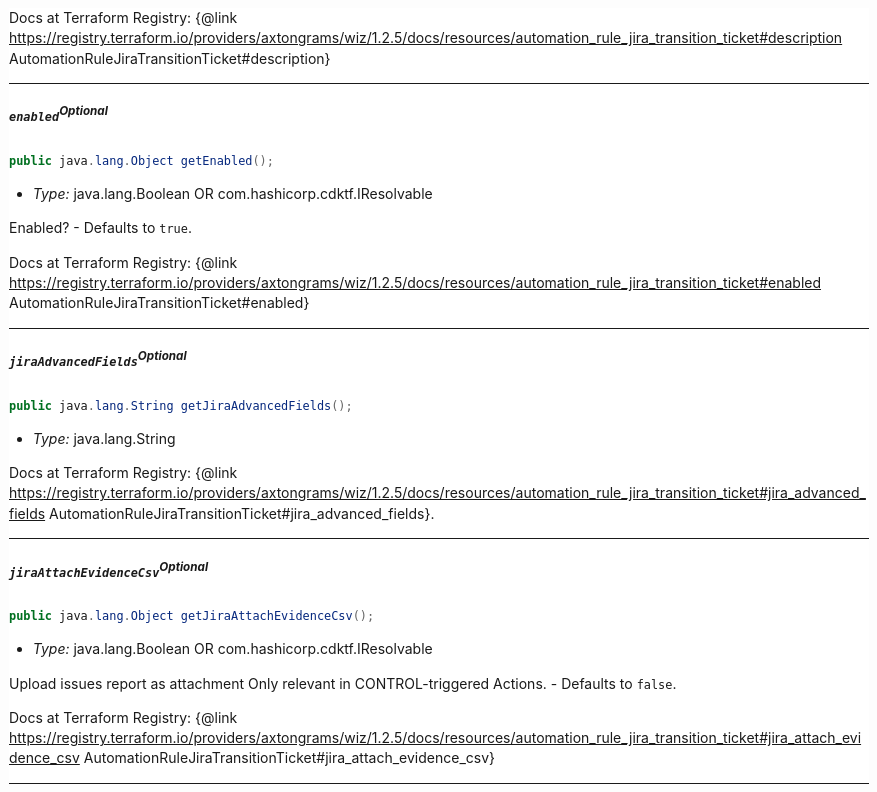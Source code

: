 Docs at Terraform Registry: {@link https://registry.terraform.io/providers/axtongrams/wiz/1.2.5/docs/resources/automation_rule_jira_transition_ticket#description AutomationRuleJiraTransitionTicket#description}

---

##### `enabled`<sup>Optional</sup> <a name="enabled" id="rhizo-co-terraform-provider-wiz.automationRuleJiraTransitionTicket.AutomationRuleJiraTransitionTicketConfig.property.enabled"></a>

```java
public java.lang.Object getEnabled();
```

- *Type:* java.lang.Boolean OR com.hashicorp.cdktf.IResolvable

Enabled?     - Defaults to `true`.

Docs at Terraform Registry: {@link https://registry.terraform.io/providers/axtongrams/wiz/1.2.5/docs/resources/automation_rule_jira_transition_ticket#enabled AutomationRuleJiraTransitionTicket#enabled}

---

##### `jiraAdvancedFields`<sup>Optional</sup> <a name="jiraAdvancedFields" id="rhizo-co-terraform-provider-wiz.automationRuleJiraTransitionTicket.AutomationRuleJiraTransitionTicketConfig.property.jiraAdvancedFields"></a>

```java
public java.lang.String getJiraAdvancedFields();
```

- *Type:* java.lang.String

Docs at Terraform Registry: {@link https://registry.terraform.io/providers/axtongrams/wiz/1.2.5/docs/resources/automation_rule_jira_transition_ticket#jira_advanced_fields AutomationRuleJiraTransitionTicket#jira_advanced_fields}.

---

##### `jiraAttachEvidenceCsv`<sup>Optional</sup> <a name="jiraAttachEvidenceCsv" id="rhizo-co-terraform-provider-wiz.automationRuleJiraTransitionTicket.AutomationRuleJiraTransitionTicketConfig.property.jiraAttachEvidenceCsv"></a>

```java
public java.lang.Object getJiraAttachEvidenceCsv();
```

- *Type:* java.lang.Boolean OR com.hashicorp.cdktf.IResolvable

Upload issues report as attachment Only relevant in CONTROL-triggered Actions.     - Defaults to `false`.

Docs at Terraform Registry: {@link https://registry.terraform.io/providers/axtongrams/wiz/1.2.5/docs/resources/automation_rule_jira_transition_ticket#jira_attach_evidence_csv AutomationRuleJiraTransitionTicket#jira_attach_evidence_csv}

---